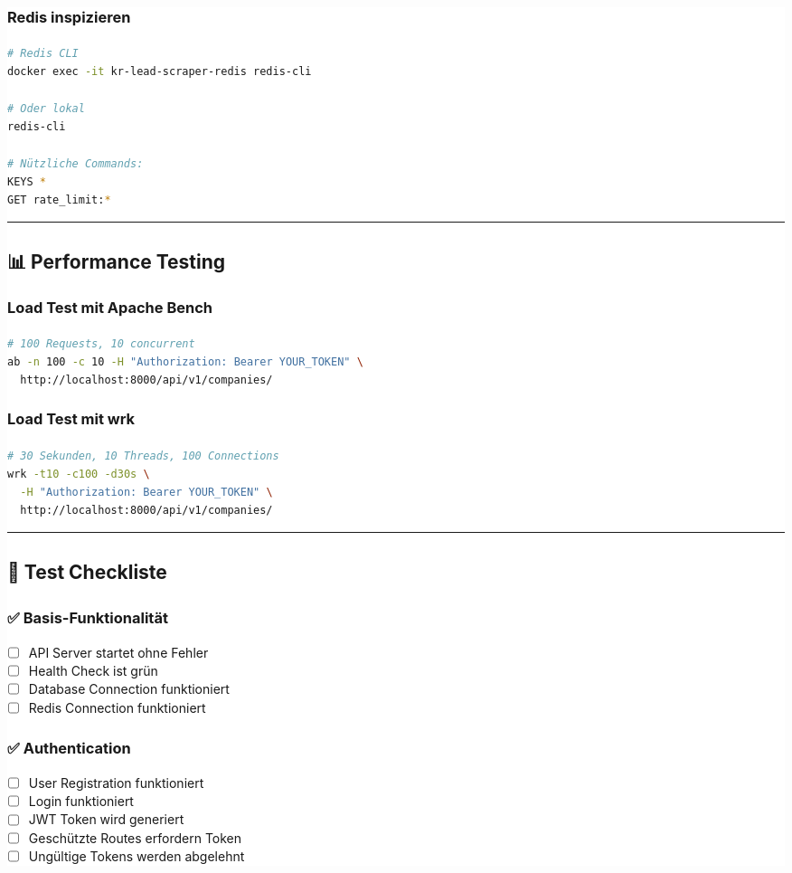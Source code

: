 ### Redis inspizieren

```bash
# Redis CLI
docker exec -it kr-lead-scraper-redis redis-cli

# Oder lokal
redis-cli

# Nützliche Commands:
KEYS *
GET rate_limit:*
```

---

## 📊 Performance Testing

### Load Test mit Apache Bench

```bash
# 100 Requests, 10 concurrent
ab -n 100 -c 10 -H "Authorization: Bearer YOUR_TOKEN" \
  http://localhost:8000/api/v1/companies/
```

### Load Test mit wrk

```bash
# 30 Sekunden, 10 Threads, 100 Connections
wrk -t10 -c100 -d30s \
  -H "Authorization: Bearer YOUR_TOKEN" \
  http://localhost:8000/api/v1/companies/
```

---

## 🎯 Test Checkliste

### ✅ Basis-Funktionalität
- [ ] API Server startet ohne Fehler
- [ ] Health Check ist grün
- [ ] Database Connection funktioniert
- [ ] Redis Connection funktioniert

### ✅ Authentication
- [ ] User Registration funktioniert
- [ ] Login funktioniert
- [ ] JWT Token wird generiert
- [ ] Geschützte Routes erfordern Token
- [ ] Ungültige Tokens werden abgelehnt
